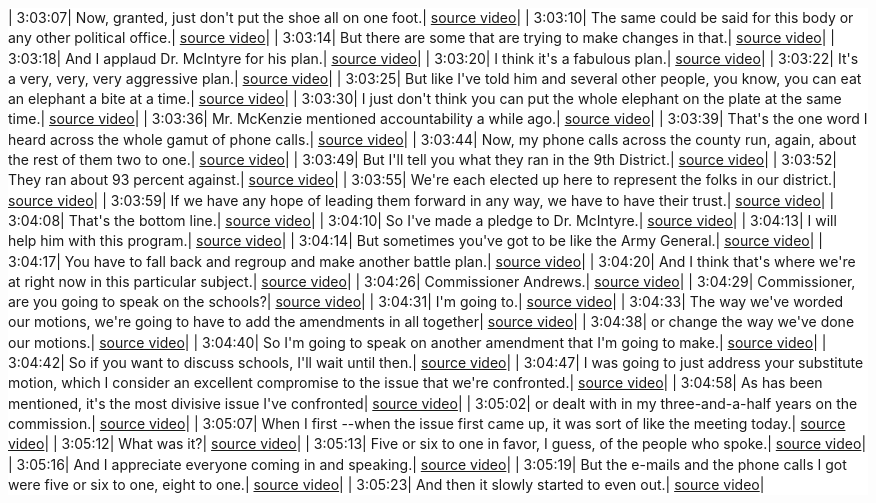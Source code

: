 | 3:03:07| Now, granted, just don't put the shoe all on one foot.| [source video](https://archive.org/details/cocomr267120604?start=10987)|
| 3:03:10| The same could be said for this body or any other political office.| [source video](https://archive.org/details/cocomr267120604?start=10990)|
| 3:03:14| But there are some that are trying to make changes in that.| [source video](https://archive.org/details/cocomr267120604?start=10994)|
| 3:03:18| And I applaud Dr. McIntyre for his plan.| [source video](https://archive.org/details/cocomr267120604?start=10998)|
| 3:03:20| I think it's a fabulous plan.| [source video](https://archive.org/details/cocomr267120604?start=11000)|
| 3:03:22| It's a very, very, very aggressive plan.| [source video](https://archive.org/details/cocomr267120604?start=11002)|
| 3:03:25| But like I've told him and several other people, you know, you can eat an elephant a bite at a time.| [source video](https://archive.org/details/cocomr267120604?start=11005)|
| 3:03:30| I just don't think you can put the whole elephant on the plate at the same time.| [source video](https://archive.org/details/cocomr267120604?start=11010)|
| 3:03:36| Mr. McKenzie mentioned accountability a while ago.| [source video](https://archive.org/details/cocomr267120604?start=11016)|
| 3:03:39| That's the one word I heard across the whole gamut of phone calls.| [source video](https://archive.org/details/cocomr267120604?start=11019)|
| 3:03:44| Now, my phone calls across the county run, again, about the rest of them two to one.| [source video](https://archive.org/details/cocomr267120604?start=11024)|
| 3:03:49| But I'll tell you what they ran in the 9th District.| [source video](https://archive.org/details/cocomr267120604?start=11029)|
| 3:03:52| They ran about 93 percent against.| [source video](https://archive.org/details/cocomr267120604?start=11032)|
| 3:03:55| We're each elected up here to represent the folks in our district.| [source video](https://archive.org/details/cocomr267120604?start=11035)|
| 3:03:59| If we have any hope of leading them forward in any way, we have to have their trust.| [source video](https://archive.org/details/cocomr267120604?start=11039)|
| 3:04:08| That's the bottom line.| [source video](https://archive.org/details/cocomr267120604?start=11048)|
| 3:04:10| So I've made a pledge to Dr. McIntyre.| [source video](https://archive.org/details/cocomr267120604?start=11050)|
| 3:04:13| I will help him with this program.| [source video](https://archive.org/details/cocomr267120604?start=11053)|
| 3:04:14| But sometimes you've got to be like the Army General.| [source video](https://archive.org/details/cocomr267120604?start=11054)|
| 3:04:17| You have to fall back and regroup and make another battle plan.| [source video](https://archive.org/details/cocomr267120604?start=11057)|
| 3:04:20| And I think that's where we're at right now in this particular subject.| [source video](https://archive.org/details/cocomr267120604?start=11060)|
| 3:04:26| Commissioner Andrews.| [source video](https://archive.org/details/cocomr267120604?start=11066)|
| 3:04:29| Commissioner, are you going to speak on the schools?| [source video](https://archive.org/details/cocomr267120604?start=11069)|
| 3:04:31| I'm going to.| [source video](https://archive.org/details/cocomr267120604?start=11071)|
| 3:04:33| The way we've worded our motions, we're going to have to add the amendments in all together| [source video](https://archive.org/details/cocomr267120604?start=11073)|
| 3:04:38| or change the way we've done our motions.| [source video](https://archive.org/details/cocomr267120604?start=11078)|
| 3:04:40| So I'm going to speak on another amendment that I'm going to make.| [source video](https://archive.org/details/cocomr267120604?start=11080)|
| 3:04:42| So if you want to discuss schools, I'll wait until then.| [source video](https://archive.org/details/cocomr267120604?start=11082)|
| 3:04:47| I was going to just address your substitute motion, which I consider an excellent compromise to the issue that we're confronted.| [source video](https://archive.org/details/cocomr267120604?start=11087)|
| 3:04:58| As has been mentioned, it's the most divisive issue I've confronted| [source video](https://archive.org/details/cocomr267120604?start=11098)|
| 3:05:02| or dealt with in my three-and-a-half years on the commission.| [source video](https://archive.org/details/cocomr267120604?start=11102)|
| 3:05:07| When I first --when the issue first came up, it was sort of like the meeting today.| [source video](https://archive.org/details/cocomr267120604?start=11107)|
| 3:05:12| What was it?| [source video](https://archive.org/details/cocomr267120604?start=11112)|
| 3:05:13| Five or six to one in favor, I guess, of the people who spoke.| [source video](https://archive.org/details/cocomr267120604?start=11113)|
| 3:05:16| And I appreciate everyone coming in and speaking.| [source video](https://archive.org/details/cocomr267120604?start=11116)|
| 3:05:19| But the e-mails and the phone calls I got were five or six to one, eight to one.| [source video](https://archive.org/details/cocomr267120604?start=11119)|
| 3:05:23| And then it slowly started to even out.| [source video](https://archive.org/details/cocomr267120604?start=11123)|